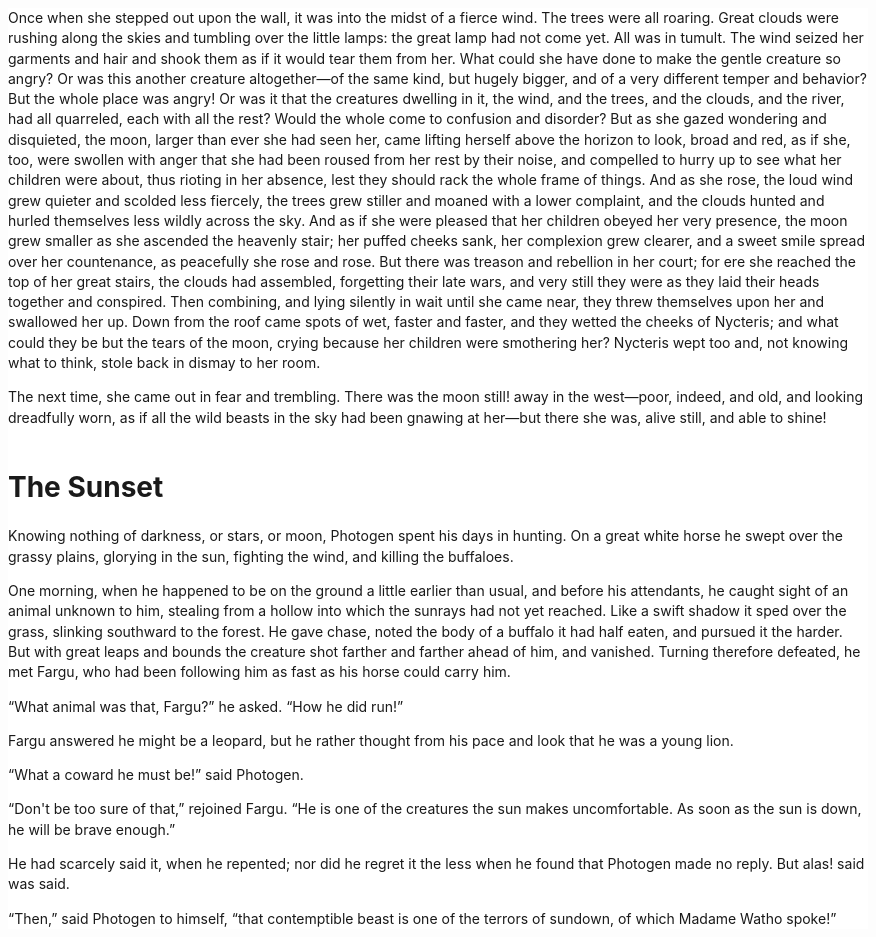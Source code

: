 Once when she stepped out upon the wall, it was into the midst of a fierce wind. The trees were all roaring. Great clouds were rushing along the skies and tumbling over the little lamps: the great lamp had not come yet. All was in tumult. The wind seized her garments and hair and shook them as if it would tear them from her. What could she have done to make the gentle creature so angry? Or was this another creature altogether—of the same kind, but hugely bigger, and of a very different temper and behavior? But the whole place was angry! Or was it that the creatures dwelling in it, the wind, and the trees, and the clouds, and the river, had all quarreled, each with all the rest? Would the whole come to confusion and disorder? But as she gazed wondering and disquieted, the moon, larger than ever she had seen her, came lifting herself above the horizon to look, broad and red, as if she, too, were swollen with anger that she had been roused from her rest by their noise, and compelled to hurry up to see what her children were about, thus rioting in her absence, lest they should rack the whole frame of things. And as she rose, the loud wind grew quieter and scolded less fiercely, the trees grew stiller and moaned with a lower complaint, and the clouds hunted and hurled themselves less wildly across the sky. And as if she were pleased that her children obeyed her very presence, the moon grew smaller as she ascended the heavenly stair; her puffed cheeks sank, her complexion grew clearer, and a sweet smile spread over her countenance, as peacefully she rose and rose. But there was treason and rebellion in her court; for ere she reached the top of her great stairs, the clouds had assembled, forgetting their late wars, and very still they were as they laid their heads together and conspired. Then combining, and lying silently in wait until she came near, they threw themselves upon her and swallowed her up. Down from the roof came spots of wet, faster and faster, and they wetted the cheeks of Nycteris; and what could they be but the tears of the moon, crying because her children were smothering her? Nycteris wept too and, not knowing what to think, stole back in dismay to her room.

The next time, she came out in fear and trembling. There was the moon still! away in the west—poor, indeed, and old, and looking dreadfully worn, as if all the wild beasts in the sky had been gnawing at her—but there she was, alive still, and able to shine!

The Sunset
==========

Knowing nothing of darkness, or stars, or moon, Photogen spent his days in hunting. On a great white horse he swept over the grassy plains, glorying in the sun, fighting the wind, and killing the buffaloes.

One morning, when he happened to be on the ground a little earlier than usual, and before his attendants, he caught sight of an animal unknown to him, stealing from a hollow into which the sunrays had not yet reached. Like a swift shadow it sped over the grass, slinking southward to the forest. He gave chase, noted the body of a buffalo it had half eaten, and pursued it the harder. But with great leaps and bounds the creature shot farther and farther ahead of him, and vanished. Turning therefore defeated, he met Fargu, who had been following him as fast as his horse could carry him.

“What animal was that, Fargu?” he asked. “How he did run!”

Fargu answered he might be a leopard, but he rather thought from his pace and look that he was a young lion.

“What a coward he must be!” said Photogen.

“Don't be too sure of that,” rejoined Fargu. “He is one of the creatures the sun makes uncomfortable. As soon as the sun is down, he will be brave enough.”

He had scarcely said it, when he repented; nor did he regret it the less when he found that Photogen made no reply. But alas! said was said.

“Then,” said Photogen to himself, “that contemptible beast is one of the terrors of sundown, of which Madame Watho spoke!”
